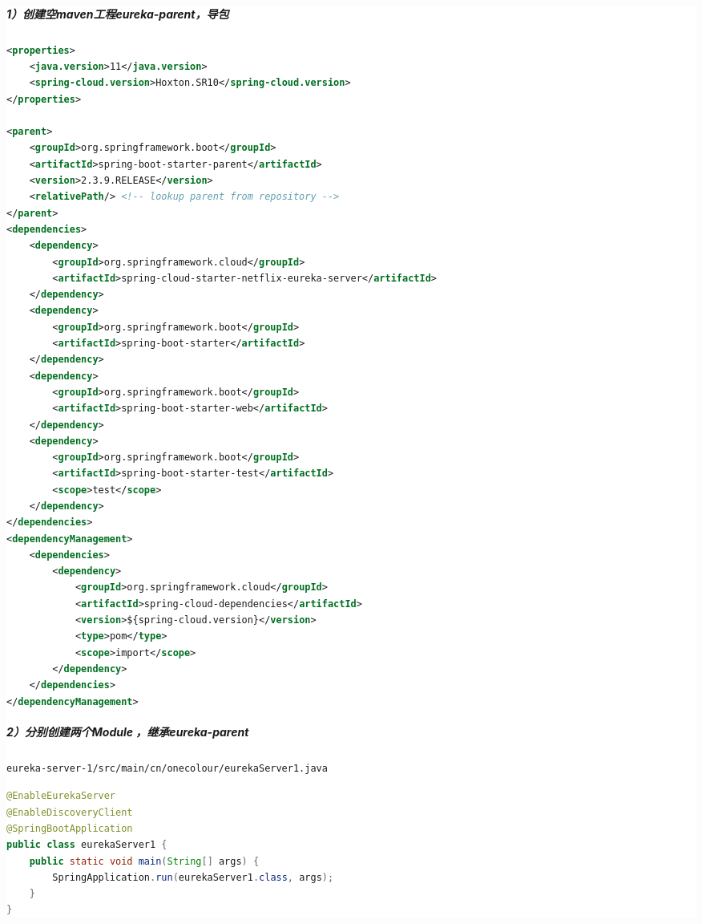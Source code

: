 ##### 1）创建空maven工程eureka-parent，导包

```xml
<properties>
    <java.version>11</java.version>
    <spring-cloud.version>Hoxton.SR10</spring-cloud.version>
</properties>

<parent>
    <groupId>org.springframework.boot</groupId>
    <artifactId>spring-boot-starter-parent</artifactId>
    <version>2.3.9.RELEASE</version>
    <relativePath/> <!-- lookup parent from repository -->
</parent>
<dependencies>
    <dependency>
        <groupId>org.springframework.cloud</groupId>
        <artifactId>spring-cloud-starter-netflix-eureka-server</artifactId>
    </dependency>
    <dependency>
        <groupId>org.springframework.boot</groupId>
        <artifactId>spring-boot-starter</artifactId>
    </dependency>
    <dependency>
        <groupId>org.springframework.boot</groupId>
        <artifactId>spring-boot-starter-web</artifactId>
    </dependency>
    <dependency>
        <groupId>org.springframework.boot</groupId>
        <artifactId>spring-boot-starter-test</artifactId>
        <scope>test</scope>
    </dependency>
</dependencies>
<dependencyManagement>
    <dependencies>
        <dependency>
            <groupId>org.springframework.cloud</groupId>
            <artifactId>spring-cloud-dependencies</artifactId>
            <version>${spring-cloud.version}</version>
            <type>pom</type>
            <scope>import</scope>
        </dependency>
    </dependencies>
</dependencyManagement>
```



##### 2）分别创建两个Module ，继承eureka-parent

`eureka-server-1/src/main/cn/onecolour/eurekaServer1.java`

```java
@EnableEurekaServer
@EnableDiscoveryClient
@SpringBootApplication
public class eurekaServer1 {
    public static void main(String[] args) {
        SpringApplication.run(eurekaServer1.class, args);
    }
}
```
